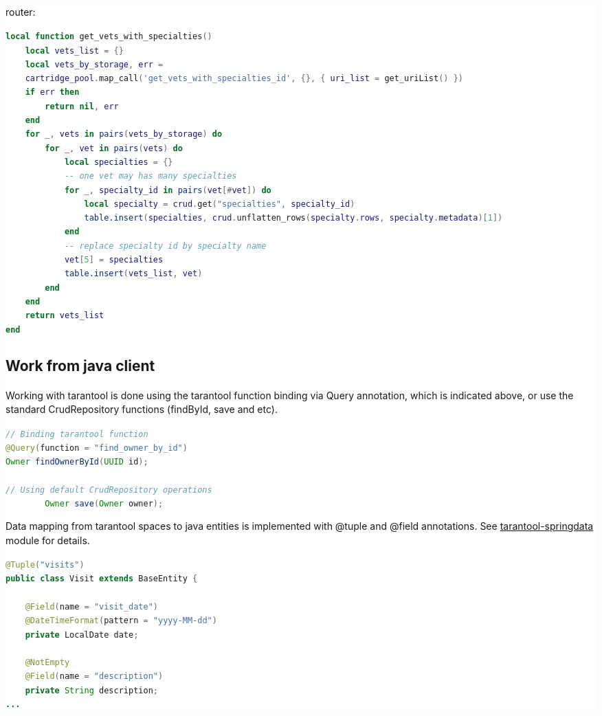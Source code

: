 router:
```lua
local function get_vets_with_specialties()
    local vets_list = {}
    local vets_by_storage, err =
    cartridge_pool.map_call('get_vets_with_specialties_id', {}, { uri_list = get_uriList() })
    if err then
        return nil, err
    end
    for _, vets in pairs(vets_by_storage) do
        for _, vet in pairs(vets) do
            local specialties = {}
            -- one vet may has many specialties
            for _, specialty_id in pairs(vet[#vet]) do
                local specialty = crud.get("specialties", specialty_id)
                table.insert(specialties, crud.unflatten_rows(specialty.rows, specialty.metadata)[1])
            end
            -- replace specialty id by specialty name
            vet[5] = specialties
            table.insert(vets_list, vet)
        end
    end
    return vets_list
end
```


## Work from java client

Working with tarantool is done using the tarantool function binding via Query annotation, which is indicated above, or use the standard CrudRepository functions (findById, save and etc).


```java
// Binding tarantool function
@Query(function = "find_owner_by_id")
Owner findOwnerById(UUID id);

// Using default CrudRepository operations
        Owner save(Owner owner);
```

Data mapping from tarantool spaces to java entities is implemented with @tuple and @field annotations. See [tarantool-springdata]((https://github.com/tarantool/cartridge-springdata)) module for details.

```java
@Tuple("visits")
public class Visit extends BaseEntity {

    @Field(name = "visit_date")
    @DateTimeFormat(pattern = "yyyy-MM-dd")
    private LocalDate date;

    @NotEmpty
    @Field(name = "description")
    private String description;
...
```

